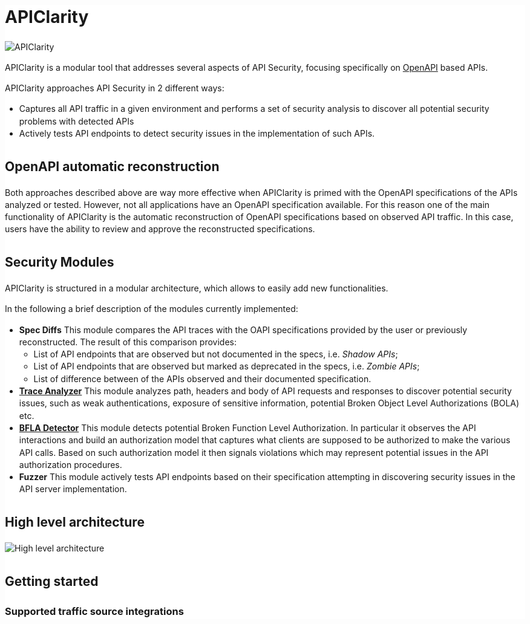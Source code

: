 # APIClarity

![APIClarity](API_clarity.svg "APIClarity")

APIClarity is a modular tool that addresses several aspects of API Security, focusing specifically on [OpenAPI](https://spec.openapis.org/oas/latest.html) based APIs.

APIClarity approaches API Security in 2 different ways:
- Captures all API traffic in a given environment and performs a set of security analysis to discover all potential security problems with detected APIs
- Actively tests API endpoints to detect security issues in the implementation of such APIs.

## OpenAPI automatic reconstruction
Both approaches described above are way more effective when APIClarity is primed with the OpenAPI specifications of the APIs analyzed or tested. However, not all applications have an OpenAPI specification available. For this reason one of the main functionality of APIClarity is the automatic reconstruction of OpenAPI specifications based on observed API traffic. In this case, users have the ability to review and approve the reconstructed specifications.

## Security Modules
APIClarity is structured in a modular architecture, which allows to easily add new functionalities.

In the following a brief description of the modules currently implemented:

- **Spec Diffs** This module compares the API traces with the OAPI specifications provided by the user or previously reconstructed. The result of this comparison provides:
    - List of API endpoints that are observed but not documented in the specs, i.e. _Shadow APIs_;
    - List of API endpoints that are observed but marked as deprecated in the specs, i.e. _Zombie APIs_;
    - List of difference between of the APIs observed and their documented specification.
- [**Trace Analyzer**](./backend/pkg/modules/internal/traceanalyzer/README.md) This module analyzes path, headers and body of API requests and responses to discover potential security issues, such as weak authentications, exposure of sensitive information, potential Broken Object Level Authorizations (BOLA) etc.
- [**BFLA Detector**](./backend/pkg/modules/internal/bfla/README.md) This module detects potential Broken Function Level Authorization. In particular it observes the API interactions and build an authorization model that captures what clients are supposed to be authorized to make the various API calls. Based on such authorization model it then signals violations which may represent potential issues in the API authorization procedures.
- **Fuzzer** This module actively tests API endpoints based on their specification attempting in discovering security issues in the API server implementation.

## High level architecture

![High level architecture](diagram.png "High level architecture")

## Getting started

### Supported traffic source integrations
